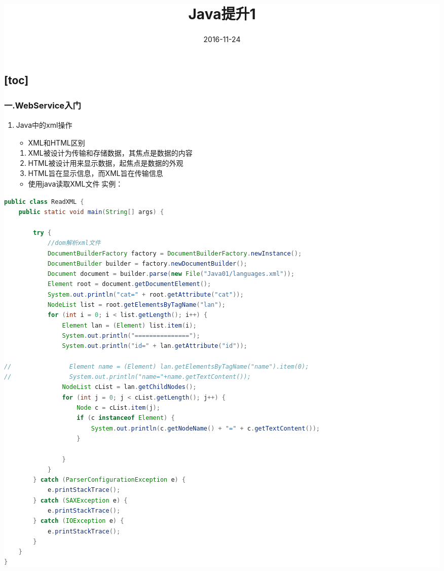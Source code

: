 ﻿---
title: Java提升1
date: 2016-11-24
top: 5
categories: [java]
tags: [提升]
description: "极客学院web工程师java中级知识总结笔记。"
---



[toc]
---

### 一.WebService入门
1. Java中的xml操作
    - XML和HTML区别
    1. XML被设计为传输和存储数据，其焦点是数据的内容
    2. HTML被设计用来显示数据，起焦点是数据的外观
    3. HTML旨在显示信息，而XML旨在传输信息
        
    - 使用java读取XML文件
实例：

```java
public class ReadXML {
    public static void main(String[] args) {

        try {
            //dom解析xml文件
            DocumentBuilderFactory factory = DocumentBuilderFactory.newInstance();
            DocumentBuilder builder = factory.newDocumentBuilder();
            Document document = builder.parse(new File("Java01/languages.xml"));
            Element root = document.getDocumentElement();
            System.out.println("cat=" + root.getAttribute("cat"));
            NodeList list = root.getElementsByTagName("lan");
            for (int i = 0; i < list.getLength(); i++) {
                Element lan = (Element) list.item(i);
                System.out.println("===============");
                System.out.println("id=" + lan.getAttribute("id"));

//                Element name = (Element) lan.getElementsByTagName("name").item(0);
//                System.out.println("name="+name.getTextContent());
                NodeList cList = lan.getChildNodes();
                for (int j = 0; j < cList.getLength(); j++) {
                    Node c = cList.item(j);
                    if (c instanceof Element) {
                        System.out.println(c.getNodeName() + "=" + c.getTextContent());
                    }

                }
            }
        } catch (ParserConfigurationException e) {
            e.printStackTrace();
        } catch (SAXException e) {
            e.printStackTrace();
        } catch (IOException e) {
            e.printStackTrace();
        }
    }
}
```
